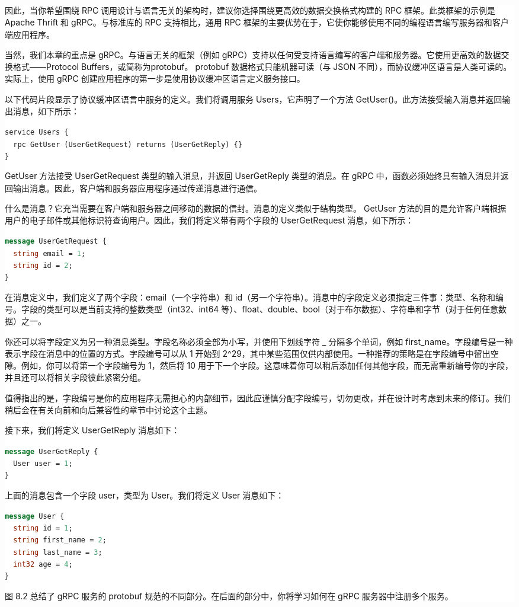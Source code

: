 因此，当你希望围绕 RPC 调用设计与语言无关的架构时，建议你选择围绕更高效的数据交换格式构建的 RPC 框架。此类框架的示例是 Apache Thrift 和 gRPC。与标准库的 RPC 支持相比，通用 RPC 框架的主要优势在于，它使你能够使用不同的编程语言编写服务器和客户端应用程序。

当然，我们本章的重点是 gRPC。与语言无关的框架（例如 gRPC）支持以任何受支持语言编写的客户端和服务器。它使用更高效的数据交换格式——Protocol Buffers，或简称为protobuf。 protobuf 数据格式只能机器可读（与 JSON 不同），而协议缓冲区语言是人类可读的。实际上，使用 gRPC 创建应用程序的第一步是使用协议缓冲区语言定义服务接口。

以下代码片段显示了协议缓冲区语言中服务的定义。我们将调用服务 Users，它声明了一个方法 GetUser()。此方法接受输入消息并返回输出消息，如下所示：

```protobuf
service Users {
  rpc GetUser (UserGetRequest) returns (UserGetReply) {}
}
```

GetUser 方法接受 UserGetRequest 类型的输入消息，并返回 UserGetReply 类型的消息。在 gRPC 中，函数必须始终具有输入消息并返回输出消息。因此，客户端和服务器应用程序通过传递消息进行通信。

什么是消息？它充当需要在客户端和服务器之间移动的数据的信封。消息的定义类似于结构类型。 GetUser 方法的目的是允许客户端根据用户的电子邮件或其他标识符查询用户。因此，我们将定义带有两个字段的 UserGetRequest 消息，如下所示：

```protobuf
message UserGetRequest {
  string email = 1;
  string id = 2;
}
```

在消息定义中，我们定义了两个字段：email（一个字符串）和 id（另一个字符串）。消息中的字段定义必须指定三件事：类型、名称和编号。字段的类型可以是当前支持的整数类型（int32、int64 等）、float、double、bool（对于布尔数据）、字符串和字节（对于任何任意数据）之一。

你还可以将字段定义为另一种消息类型。字段名称必须全部为小写，并使用下划线字符 _ 分隔多个单词，例如 first_name。字段编号是一种表示字段在消息中的位置的方式。字段编号可以从 1 开始到 2^29，其中某些范围仅供内部使用。一种推荐的策略是在字段编号中留出空隙。例如，你可以将第一个字段编号为 1，然后将 10 用于下一个字段。这意味着你可以稍后添加任何其他字段，而无需重新编号你的字段，并且还可以将相关字段彼此紧密分组。

值得指出的是，字段编号是你的应用程序无需担心的内部细节，因此应谨慎分配字段编号，切勿更改，并在设计时考虑到未来的修订。我们稍后会在有关向前和向后兼容性的章节中讨论这个主题。

接下来，我们将定义 UserGetReply 消息如下：

```protobuf
message UserGetReply {
  User user = 1;
}
```

上面的消息包含一个字段 user，类型为 User。我们将定义 User 消息如下：

```protobuf
message User {
  string id = 1;
  string first_name = 2;
  string last_name = 3;
  int32 age = 4;
}
```

图 8.2 总结了 gRPC 服务的 protobuf 规范的不同部分。在后面的部分中，你将学习如何在 gRPC 服务器中注册多个服务。
